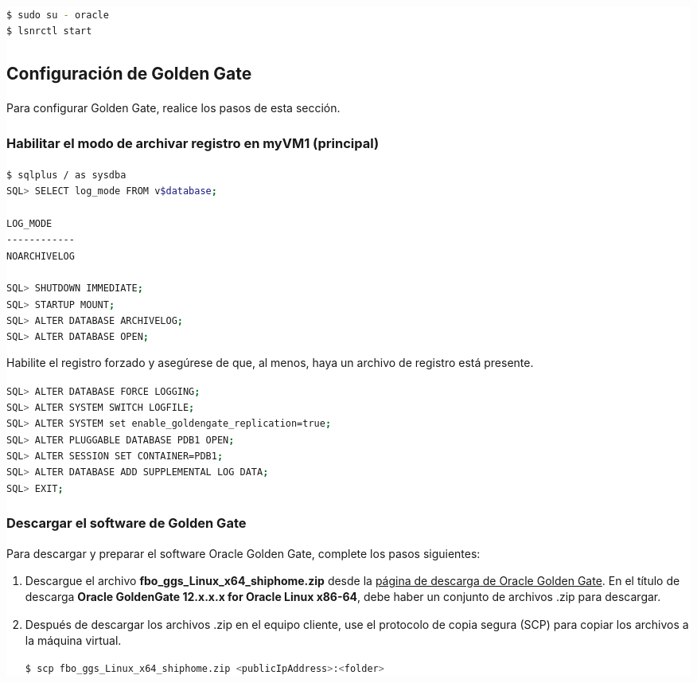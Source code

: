 ```bash
$ sudo su - oracle
$ lsnrctl start
```

## <a name="configure-golden-gate"></a>Configuración de Golden Gate 
Para configurar Golden Gate, realice los pasos de esta sección.

### <a name="enable-archive-log-mode-on-myvm1-primary"></a>Habilitar el modo de archivar registro en myVM1 (principal)

```bash
$ sqlplus / as sysdba
SQL> SELECT log_mode FROM v$database;

LOG_MODE
------------
NOARCHIVELOG

SQL> SHUTDOWN IMMEDIATE;
SQL> STARTUP MOUNT;
SQL> ALTER DATABASE ARCHIVELOG;
SQL> ALTER DATABASE OPEN;
```
Habilite el registro forzado y asegúrese de que, al menos, haya un archivo de registro está presente.

```bash
SQL> ALTER DATABASE FORCE LOGGING;
SQL> ALTER SYSTEM SWITCH LOGFILE;
SQL> ALTER SYSTEM set enable_goldengate_replication=true;
SQL> ALTER PLUGGABLE DATABASE PDB1 OPEN;
SQL> ALTER SESSION SET CONTAINER=PDB1;
SQL> ALTER DATABASE ADD SUPPLEMENTAL LOG DATA;
SQL> EXIT;
```

### <a name="download-golden-gate-software"></a>Descargar el software de Golden Gate
Para descargar y preparar el software Oracle Golden Gate, complete los pasos siguientes:

1. Descargue el archivo **fbo_ggs_Linux_x64_shiphome.zip** desde la [página de descarga de Oracle Golden Gate](https://www.oracle.com/technetwork/middleware/goldengate/downloads/index.html). En el título de descarga **Oracle GoldenGate 12.x.x.x for Oracle Linux x86-64**, debe haber un conjunto de archivos .zip para descargar.

2. Después de descargar los archivos .zip en el equipo cliente, use el protocolo de copia segura (SCP) para copiar los archivos a la máquina virtual.

   ```bash
   $ scp fbo_ggs_Linux_x64_shiphome.zip <publicIpAddress>:<folder>
   ```
